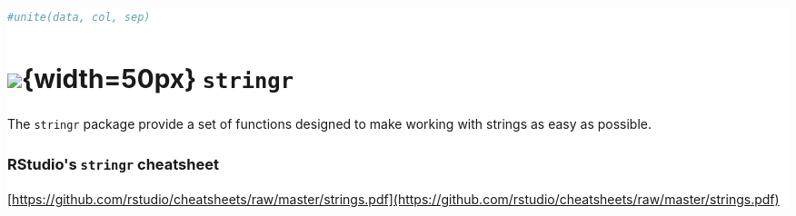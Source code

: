 ```r
#unite(data, col, sep)
```



# ![](https://github.com/rstudio/hex-stickers/blob/master/PNG/stringr.png?raw=true){width=50px} `stringr` 

The `stringr` package provide a set of functions designed to make working with strings as easy as possible. 

### RStudio's `stringr` cheatsheet
[https://github.com/rstudio/cheatsheets/raw/master/strings.pdf](https://github.com/rstudio/cheatsheets/raw/master/strings.pdf)
